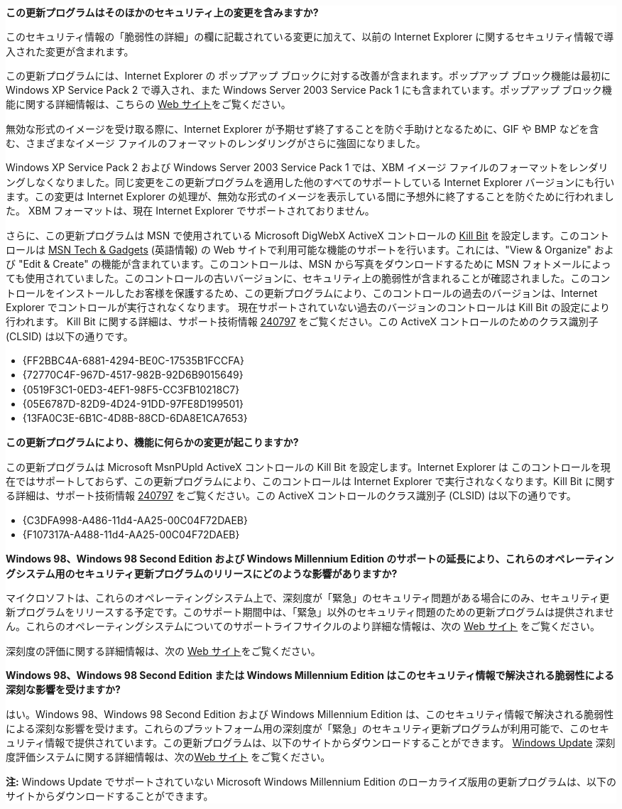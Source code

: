 **この更新プログラムはそのほかのセキュリティ上の変更を含みますか?**

このセキュリティ情報の「脆弱性の詳細」の欄に記載されている変更に加えて、以前の Internet Explorer に関するセキュリティ情報で導入された変更が含まれます。

この更新プログラムには、Internet Explorer の ポップアップ ブロックに対する改善が含まれます。ポップアップ ブロック機能は最初に Windows XP Service Pack 2 で導入され、また Windows Server 2003 Service Pack 1 にも含まれています。ポップアップ ブロック機能に関する詳細情報は、こちらの [Web サイト](http://www.microsoft.com/japan/windowsxp/using/web/sp2_popupblocker.mspx)をご覧ください。

無効な形式のイメージを受け取る際に、Internet Explorer が予期せず終了することを防ぐ手助けとなるために、GIF や BMP などを含む、さまざまなイメージ ファイルのフォーマットのレンダリングがさらに強固になりました。

Windows XP Service Pack 2 および Windows Server 2003 Service Pack 1 では、XBM イメージ ファイルのフォーマットをレンダリングしなくなりました。同じ変更をこの更新プログラムを適用した他のすべてのサポートしている Internet Explorer バージョンにも行います。この変更は Internet Explorer の処理が、無効な形式のイメージを表示している間に予想外に終了することを防ぐために行われました。 XBM フォーマットは、現在 Internet Explorer でサポートされておりません。

さらに、この更新プログラムは MSN で使用されている Microsoft DigWebX ActiveX コントロールの [Kill Bit](http://support.microsoft.com/kb/240797) を設定します。このコントロールは [MSN Tech & Gadgets](http://guides.msn.com/tech/photosguide.armx) (英語情報) の Web サイトで利用可能な機能のサポートを行います。これには、"View & Organize" および "Edit & Create" の機能が含まれています。このコントロールは、MSN から写真をダウンロードするために MSN フォトメールによっても使用されていました。このコントロールの古いバージョンに、セキュリティ上の脆弱性が含まれることが確認されました。このコントロールをインストールしたお客様を保護するため、この更新プログラムにより、このコントロールの過去のバージョンは、Internet Explorer でコントロールが実行されなくなります。 現在サポートされていない過去のバージョンのコントロールは Kill Bit の設定により行われます。 Kill Bit に関する詳細は、サポート技術情報 [240797](http://support.microsoft.com/kb/240797) をご覧ください。この ActiveX コントロールのためのクラス識別子 (CLSID) は以下の通りです。

-   {FF2BBC4A-6881-4294-BE0C-17535B1FCCFA}
-   {72770C4F-967D-4517-982B-92D6B9015649}
-   {0519F3C1-0ED3-4EF1-98F5-CC3FB10218C7}
-   {05E6787D-82D9-4D24-91DD-97FE8D199501}
-   {13FA0C3E-6B1C-4D8B-88CD-6DA8E1CA7653}

**この更新プログラムにより、機能に何らかの変更が起こりますか?**

この更新プログラムは Microsoft MsnPUpld ActiveX コントロールの Kill Bit を設定します。Internet Explorer は このコントロールを現在ではサポートしておらず、この更新プログラムにより、このコントロールは Internet Explorer で実行されなくなります。Kill Bit に関する詳細は、サポート技術情報 [240797](http://support.microsoft.com/kb/240797) をご覧ください。この ActiveX コントロールのクラス識別子 (CLSID) は以下の通りです。

-   {C3DFA998-A486-11d4-AA25-00C04F72DAEB}
-   {F107317A-A488-11d4-AA25-00C04F72DAEB}

**Windows 98、Windows 98 Second Edition および Windows Millennium Edition のサポートの延長により、これらのオペレーティングシステム用のセキュリティ更新プログラムのリリースにどのような影響がありますか?**

マイクロソフトは、これらのオペレーティングシステム上で、深刻度が「緊急」のセキュリティ問題がある場合にのみ、セキュリティ更新プログラムをリリースする予定です。このサポート期間中は、「緊急」以外のセキュリティ問題のための更新プログラムは提供されません。これらのオペレーティングシステムについてのサポートライフサイクルのより詳細な情報は、次の [Web サイト](http://support.microsoft.com/gp/lifean1) をご覧ください。

深刻度の評価に関する詳細情報は、次の [Web サイト](http://technet.microsoft.com/security/bulletin/rating)をご覧ください。

**Windows 98、Windows 98 Second Edition または Windows Millennium Edition はこのセキュリティ情報で解決される脆弱性による深刻な影響を受けますか?**

はい。Windows 98、Windows 98 Second Edition および Windows Millennium Edition は、このセキュリティ情報で解決される脆弱性による深刻な影響を受けます。これらのプラットフォーム用の深刻度が「緊急」のセキュリティ更新プログラムが利用可能で、このセキュリティ情報で提供されています。この更新プログラムは、以下のサイトからダウンロードすることができます。
[Windows Update](http://update.microsoft.com/microsoftupdate/)
深刻度評価システムに関する詳細情報は、次の[Web サイト](http://technet.microsoft.com/security/bulletin/rating) をご覧ください。

**注:** Windows Update でサポートされていない Microsoft Windows Millennium Edition のローカライズ版用の更新プログラムは、以下のサイトからダウンロードすることができます。
